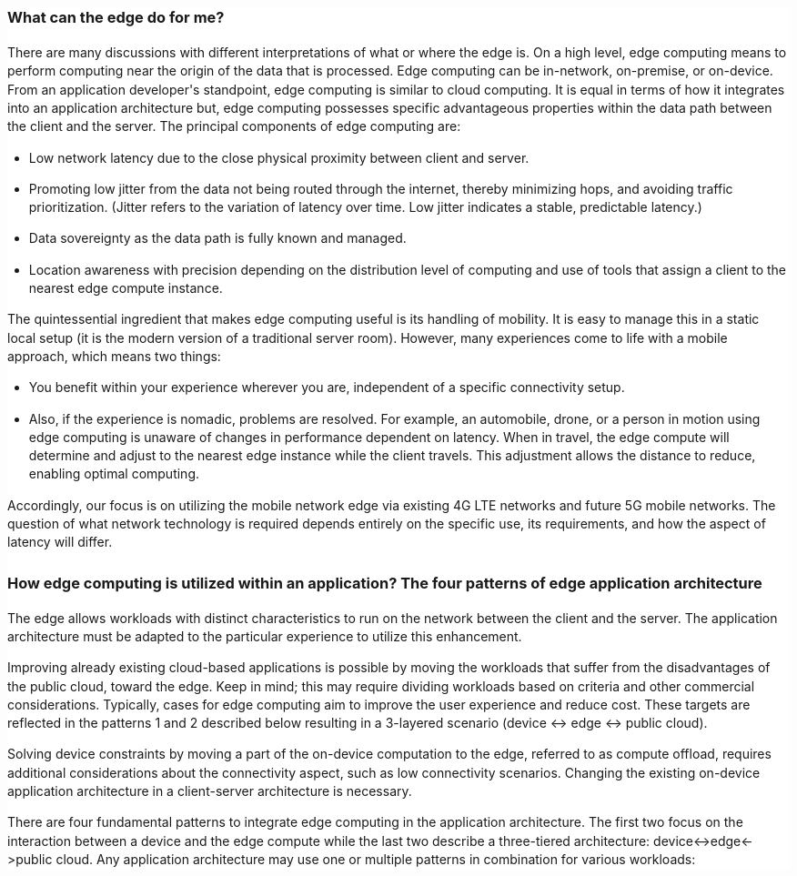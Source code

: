 ### What can the edge do for me?

There are many discussions with different interpretations of what or where the edge is. On a high level, edge computing means to perform computing near the origin of the data that is processed. Edge computing can be in-network, on-premise, or on-device. From an application developer's standpoint, edge computing is similar to cloud computing. It is equal in terms of how it integrates into an application architecture but, edge computing possesses specific advantageous properties within the data path between the client and the server. The principal components of edge computing are:

* Low network latency due to the close physical proximity between client and server.
* Promoting low jitter from the data not being routed through the internet, thereby minimizing hops, and avoiding traffic prioritization. (Jitter refers to the variation of latency over time. Low jitter indicates a stable, predictable latency.)

* Data sovereignty as the data path is fully known and managed.

* Location awareness with precision depending on the distribution level of computing and use of tools that assign a client to the nearest edge compute instance.

The quintessential ingredient that makes edge computing useful is its handling of mobility. It is easy to manage this in a static local setup (it is the modern version of a traditional server room). However, many experiences come to life with a mobile approach, which means two things:

* You benefit within your experience wherever you are, independent of a specific connectivity setup.

* Also, if the experience is nomadic, problems are resolved. For example, an automobile, drone, or a person in motion using edge computing is unaware of changes in performance dependent on latency. When in travel, the edge compute will determine and adjust to the nearest edge instance while the client travels. This adjustment allows the distance to reduce, enabling optimal computing.

Accordingly, our focus is on utilizing the mobile network edge via existing 4G LTE networks and future 5G mobile networks. The question of what network technology is required depends entirely on the specific use, its requirements, and how the aspect of latency will differ.

### How edge computing is utilized within an application? The four patterns of edge application architecture

The edge allows workloads with distinct characteristics to run on the network between the client and the server. The application architecture must be adapted to the particular experience to utilize this enhancement.

Improving already existing cloud-based applications is possible by moving the workloads that suffer from the disadvantages of the public cloud, toward the edge. Keep in mind; this may require dividing workloads based on criteria and other commercial considerations. Typically, cases for edge computing aim to improve the user experience and reduce cost. These targets are reflected in the patterns 1 and 2 described below resulting in a 3-layered scenario (device <-> edge <-> public cloud).

Solving device constraints by moving a part of the on-device computation to the edge, referred to as compute offload, requires additional considerations about the connectivity aspect, such as low connectivity scenarios. Changing the existing on-device application architecture in a client-server architecture is necessary.

There are four fundamental patterns to integrate edge computing in the application architecture. The first two focus on the interaction between a device and the edge compute while the last two describe a three-tiered architecture: device<->edge<->public cloud. Any application architecture may use one or multiple patterns in combination for various workloads:
